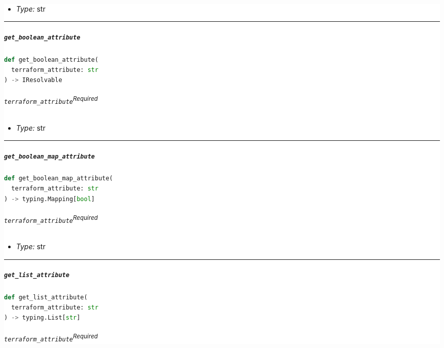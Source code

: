 - *Type:* str

---

##### `get_boolean_attribute` <a name="get_boolean_attribute" id="@skeptools/provider-zenduty.dataZendutyServices.DataZendutyServicesServicesOutputReference.getBooleanAttribute"></a>

```python
def get_boolean_attribute(
  terraform_attribute: str
) -> IResolvable
```

###### `terraform_attribute`<sup>Required</sup> <a name="terraform_attribute" id="@skeptools/provider-zenduty.dataZendutyServices.DataZendutyServicesServicesOutputReference.getBooleanAttribute.parameter.terraformAttribute"></a>

- *Type:* str

---

##### `get_boolean_map_attribute` <a name="get_boolean_map_attribute" id="@skeptools/provider-zenduty.dataZendutyServices.DataZendutyServicesServicesOutputReference.getBooleanMapAttribute"></a>

```python
def get_boolean_map_attribute(
  terraform_attribute: str
) -> typing.Mapping[bool]
```

###### `terraform_attribute`<sup>Required</sup> <a name="terraform_attribute" id="@skeptools/provider-zenduty.dataZendutyServices.DataZendutyServicesServicesOutputReference.getBooleanMapAttribute.parameter.terraformAttribute"></a>

- *Type:* str

---

##### `get_list_attribute` <a name="get_list_attribute" id="@skeptools/provider-zenduty.dataZendutyServices.DataZendutyServicesServicesOutputReference.getListAttribute"></a>

```python
def get_list_attribute(
  terraform_attribute: str
) -> typing.List[str]
```

###### `terraform_attribute`<sup>Required</sup> <a name="terraform_attribute" id="@skeptools/provider-zenduty.dataZendutyServices.DataZendutyServicesServicesOutputReference.getListAttribute.parameter.terraformAttribute"></a>
